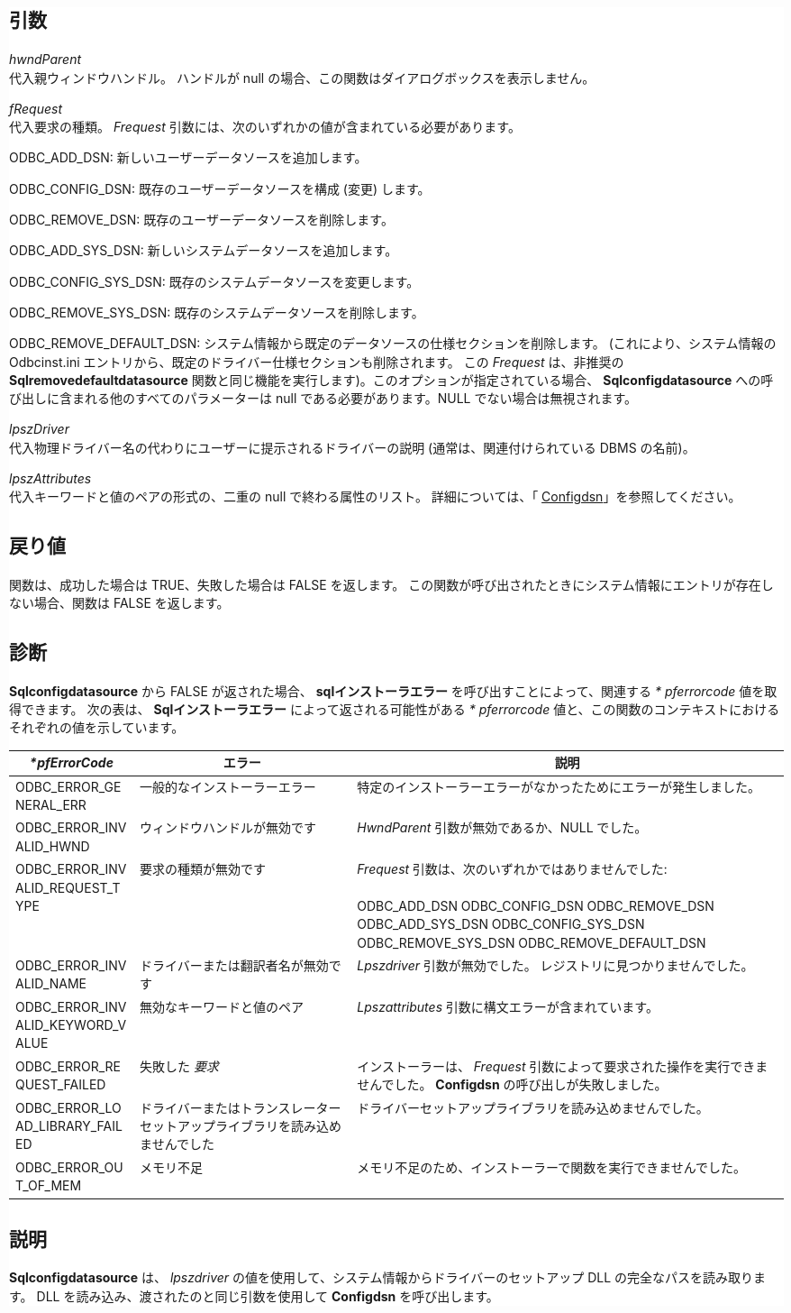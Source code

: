 ## <a name="arguments"></a>引数  
 *hwndParent*  
 代入親ウィンドウハンドル。 ハンドルが null の場合、この関数はダイアログボックスを表示しません。  
  
 *fRequest*  
 代入要求の種類。 *Frequest* 引数には、次のいずれかの値が含まれている必要があります。  
  
 ODBC_ADD_DSN: 新しいユーザーデータソースを追加します。  
  
 ODBC_CONFIG_DSN: 既存のユーザーデータソースを構成 (変更) します。  
  
 ODBC_REMOVE_DSN: 既存のユーザーデータソースを削除します。  
  
 ODBC_ADD_SYS_DSN: 新しいシステムデータソースを追加します。  
  
 ODBC_CONFIG_SYS_DSN: 既存のシステムデータソースを変更します。  
  
 ODBC_REMOVE_SYS_DSN: 既存のシステムデータソースを削除します。  
  
 ODBC_REMOVE_DEFAULT_DSN: システム情報から既定のデータソースの仕様セクションを削除します。 (これにより、システム情報の Odbcinst.ini エントリから、既定のドライバー仕様セクションも削除されます。 この *Frequest* は、非推奨の **Sqlremovedefaultdatasource** 関数と同じ機能を実行します)。このオプションが指定されている場合、 **Sqlconfigdatasource** への呼び出しに含まれる他のすべてのパラメーターは null である必要があります。NULL でない場合は無視されます。  
  
 *lpszDriver*  
 代入物理ドライバー名の代わりにユーザーに提示されるドライバーの説明 (通常は、関連付けられている DBMS の名前)。  
  
 *lpszAttributes*  
 代入キーワードと値のペアの形式の、二重の null で終わる属性のリスト。 詳細については、「 [Configdsn](../../../odbc/reference/syntax/configdsn-function.md)」を参照してください。  
  
## <a name="returns"></a>戻り値  
 関数は、成功した場合は TRUE、失敗した場合は FALSE を返します。 この関数が呼び出されたときにシステム情報にエントリが存在しない場合、関数は FALSE を返します。  
  
## <a name="diagnostics"></a>診断  
 **Sqlconfigdatasource** から FALSE が返された場合、 **sqlインストーラエラー** を呼び出すことによって、関連する *\* pferrorcode* 値を取得できます。 次の表は、 **Sqlインストーラエラー** によって返される可能性がある *\* pferrorcode* 値と、この関数のコンテキストにおけるそれぞれの値を示しています。  
  
|*\*pfErrorCode*|エラー|説明|  
|---------------------|-----------|-----------------|  
|ODBC_ERROR_GENERAL_ERR|一般的なインストーラーエラー|特定のインストーラーエラーがなかったためにエラーが発生しました。|  
|ODBC_ERROR_INVALID_HWND|ウィンドウハンドルが無効です|*HwndParent* 引数が無効であるか、NULL でした。|  
|ODBC_ERROR_INVALID_REQUEST_TYPE|要求の種類が無効です|*Frequest* 引数は、次のいずれかではありませんでした:<br /><br /> ODBC_ADD_DSN ODBC_CONFIG_DSN ODBC_REMOVE_DSN ODBC_ADD_SYS_DSN ODBC_CONFIG_SYS_DSN ODBC_REMOVE_SYS_DSN ODBC_REMOVE_DEFAULT_DSN|  
|ODBC_ERROR_INVALID_NAME|ドライバーまたは翻訳者名が無効です|*Lpszdriver* 引数が無効でした。 レジストリに見つかりませんでした。|  
|ODBC_ERROR_INVALID_KEYWORD_VALUE|無効なキーワードと値のペア|*Lpszattributes* 引数に構文エラーが含まれています。|  
|ODBC_ERROR_REQUEST_FAILED|失敗した *要求*|インストーラーは、 *Frequest* 引数によって要求された操作を実行できませんでした。 **Configdsn** の呼び出しが失敗しました。|  
|ODBC_ERROR_LOAD_LIBRARY_FAILED|ドライバーまたはトランスレーターセットアップライブラリを読み込めませんでした|ドライバーセットアップライブラリを読み込めませんでした。|  
|ODBC_ERROR_OUT_OF_MEM|メモリ不足|メモリ不足のため、インストーラーで関数を実行できませんでした。|  
  
## <a name="comments"></a>説明  
 **Sqlconfigdatasource** は、 *lpszdriver* の値を使用して、システム情報からドライバーのセットアップ DLL の完全なパスを読み取ります。 DLL を読み込み、渡されたのと同じ引数を使用して **Configdsn** を呼び出します。  
  